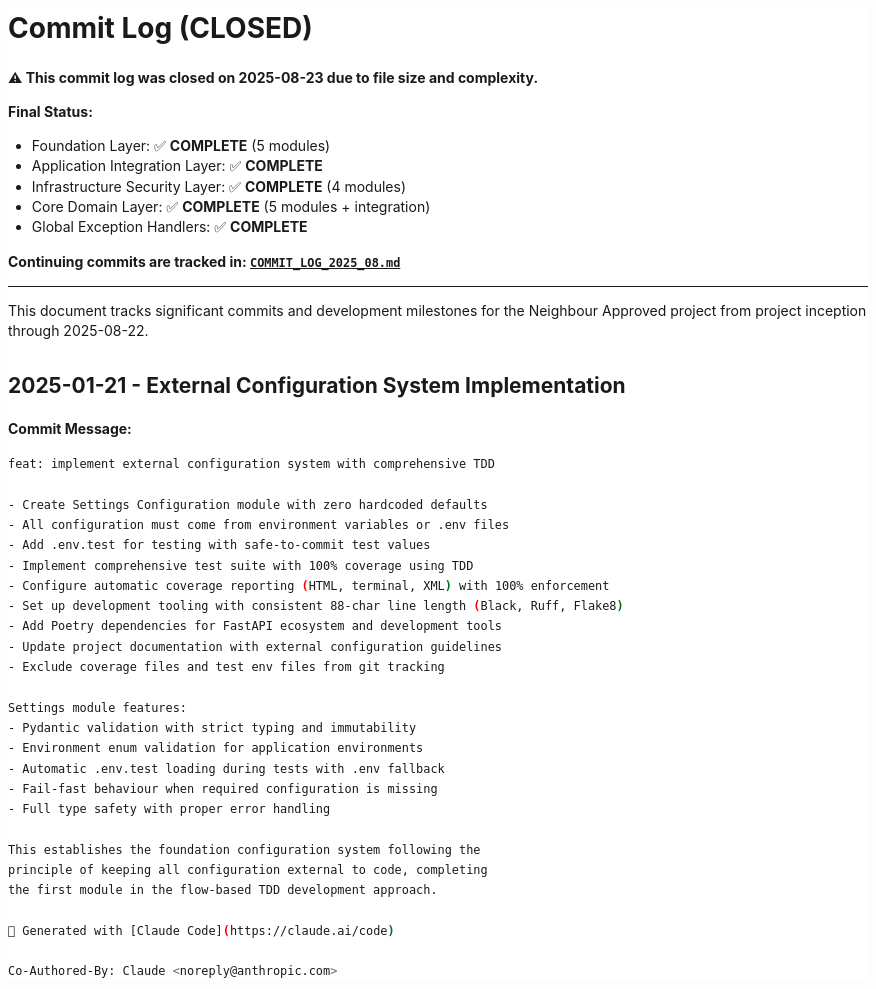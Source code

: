 # Commit Log (CLOSED)

**⚠️ This commit log was closed on 2025-08-23 due to file size and complexity.**

**Final Status:**

- Foundation Layer: ✅ **COMPLETE** (5 modules)
- Application Integration Layer: ✅ **COMPLETE**
- Infrastructure Security Layer: ✅ **COMPLETE** (4 modules)
- Core Domain Layer: ✅ **COMPLETE** (5 modules + integration)
- Global Exception Handlers: ✅ **COMPLETE**

**Continuing commits are tracked in: [`COMMIT_LOG_2025_08.md`](./COMMIT_LOG_2025_08.md)**

---

This document tracks significant commits and development milestones for the Neighbour Approved project from project inception through 2025-08-22.

## 2025-01-21 - External Configuration System Implementation

**Commit Message:**

```bash
feat: implement external configuration system with comprehensive TDD

- Create Settings Configuration module with zero hardcoded defaults
- All configuration must come from environment variables or .env files
- Add .env.test for testing with safe-to-commit test values
- Implement comprehensive test suite with 100% coverage using TDD
- Configure automatic coverage reporting (HTML, terminal, XML) with 100% enforcement
- Set up development tooling with consistent 88-char line length (Black, Ruff, Flake8)
- Add Poetry dependencies for FastAPI ecosystem and development tools
- Update project documentation with external configuration guidelines
- Exclude coverage files and test env files from git tracking

Settings module features:
- Pydantic validation with strict typing and immutability
- Environment enum validation for application environments
- Automatic .env.test loading during tests with .env fallback
- Fail-fast behaviour when required configuration is missing
- Full type safety with proper error handling

This establishes the foundation configuration system following the
principle of keeping all configuration external to code, completing
the first module in the flow-based TDD development approach.

🤖 Generated with [Claude Code](https://claude.ai/code)

Co-Authored-By: Claude <noreply@anthropic.com>
```
